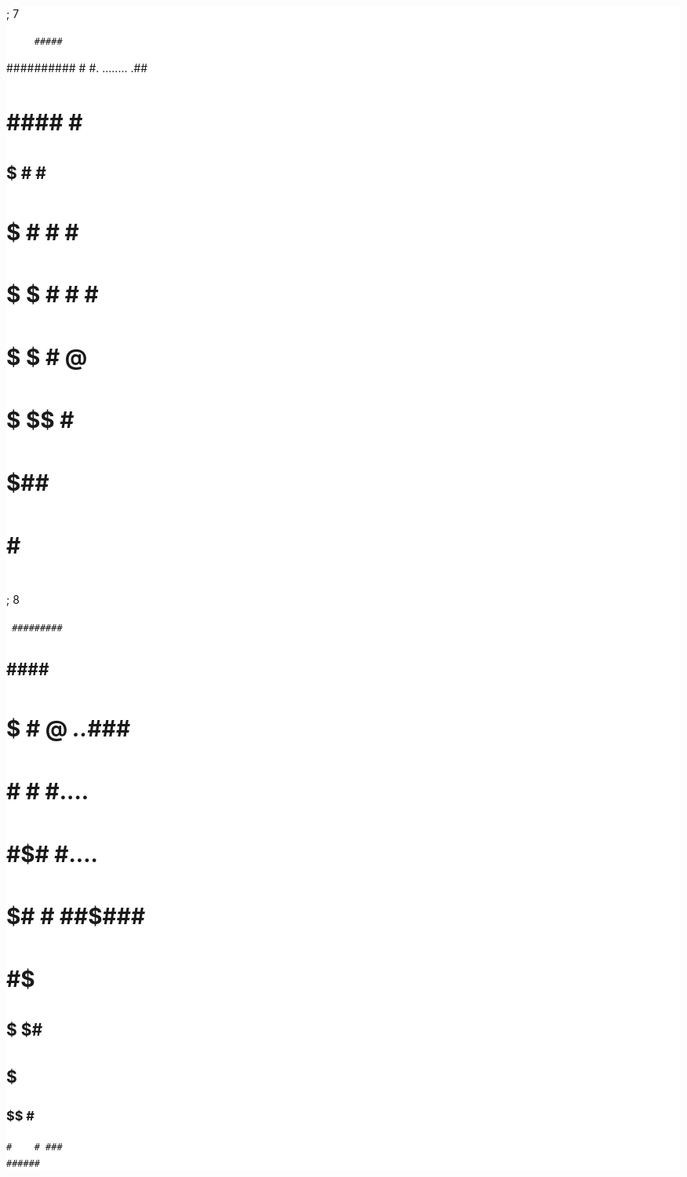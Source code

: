 ; 7

         #####
##########   #
#. ........ .##
#  ####    #  ##
## $   #    #  ##
 # $  # #    #  ##
 # $ $ # #    #  #
 # $  $   #    @ #
 # $ $$  #       #
 # $## ###########
 #  #  #
 #    ##
 ######

; 8

     #########
 #####       #
##      #### #
# $ #  @ *..*###
#  #  # #....  #
#  #$#  #....  #
# $# # ##$###  #
#    #$       ##
##  $  $#  ####
 ##  $  ####
  ### $$ #   #
    #    # ###
    ######
